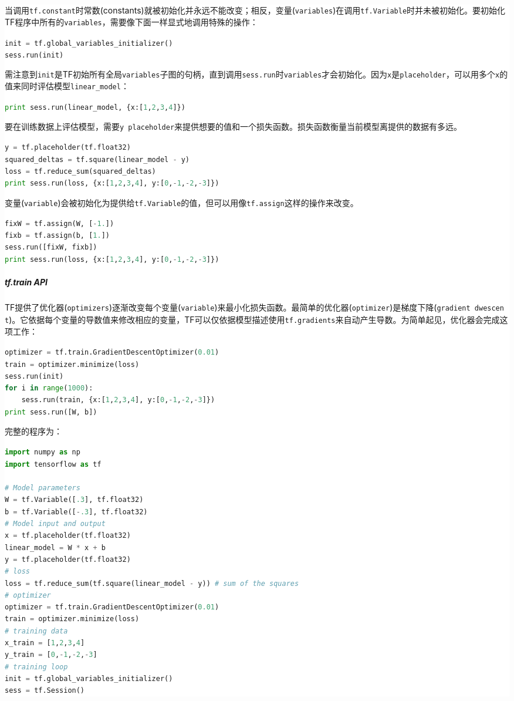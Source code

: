当调用`tf.constant`时常数(constants)就被初始化并永远不能改变；相反，变量(`variables`)在调用`tf.Variable`时并未被初始化。要初始化TF程序中所有的`variables`，需要像下面一样显式地调用特殊的操作：

```python
init = tf.global_variables_initializer()
sess.run(init)
```

需注意到`init`是TF初始所有全局`variables`子图的句柄，直到调用`sess.run`时`variables`才会初始化。因为`x`是`placeholder`，可以用多个`x`的值来同时评估模型`linear_model`：

```python
print sess.run(linear_model, {x:[1,2,3,4]})
```

要在训练数据上评估模型，需要`y placeholder`来提供想要的值和一个损失函数。损失函数衡量当前模型离提供的数据有多远。

```python
y = tf.placeholder(tf.float32)
squared_deltas = tf.square(linear_model - y)
loss = tf.reduce_sum(squared_deltas)
print sess.run(loss, {x:[1,2,3,4], y:[0,-1,-2,-3]})
```

变量(`variable`)会被初始化为提供给`tf.Variable`的值，但可以用像`tf.assign`这样的操作来改变。

```python
fixW = tf.assign(W, [-1.])
fixb = tf.assign(b, [1.])
sess.run([fixW, fixb])
print sess.run(loss, {x:[1,2,3,4], y:[0,-1,-2,-3]})
```

##### tf.train API

TF提供了优化器(`optimizers`)逐渐改变每个变量(`variable`)来最小化损失函数。最简单的优化器(`optimizer`)是梯度下降(`gradient dwescent`)。它依据每个变量的导数值来修改相应的变量，TF可以仅依据模型描述使用`tf.gradients`来自动产生导数。为简单起见，优化器会完成这项工作：

```python
optimizer = tf.train.GradientDescentOptimizer(0.01)
train = optimizer.minimize(loss)
sess.run(init)
for i in range(1000):
    sess.run(train, {x:[1,2,3,4], y:[0,-1,-2,-3]})
print sess.run([W, b])
```

完整的程序为：

```python
import numpy as np
import tensorflow as tf

# Model parameters
W = tf.Variable([.3], tf.float32)
b = tf.Variable([-.3], tf.float32)
# Model input and output
x = tf.placeholder(tf.float32)
linear_model = W * x + b
y = tf.placeholder(tf.float32)
# loss
loss = tf.reduce_sum(tf.square(linear_model - y)) # sum of the squares
# optimizer
optimizer = tf.train.GradientDescentOptimizer(0.01)
train = optimizer.minimize(loss)
# training data
x_train = [1,2,3,4]
y_train = [0,-1,-2,-3]
# training loop
init = tf.global_variables_initializer()
sess = tf.Session()
```